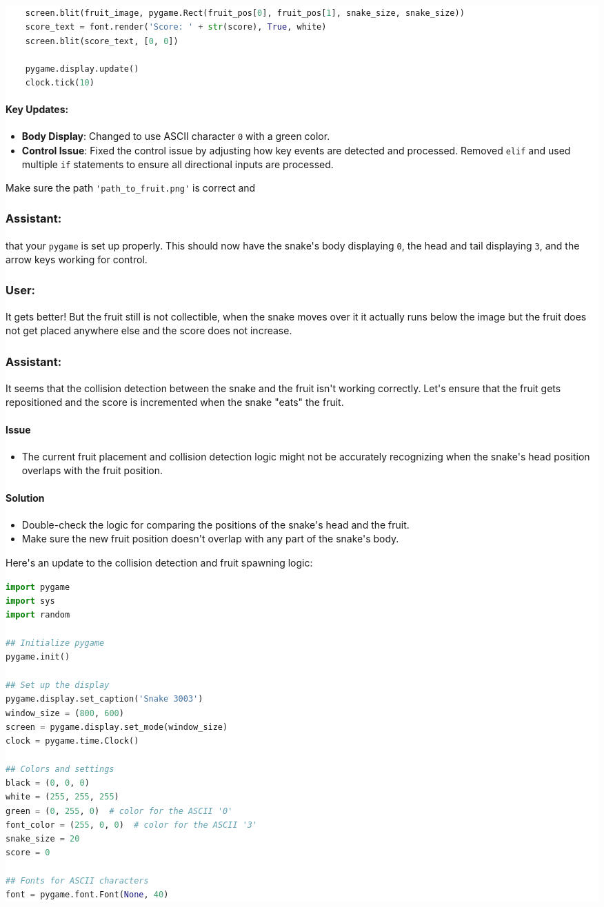 ```python
    screen.blit(fruit_image, pygame.Rect(fruit_pos[0], fruit_pos[1], snake_size, snake_size))
    score_text = font.render('Score: ' + str(score), True, white)
    screen.blit(score_text, [0, 0])

    pygame.display.update()
    clock.tick(10)
```

#### Key Updates:

- **Body Display**: Changed to use ASCII character `0` with a green color.
- **Control Issue**: Fixed the control issue by adjusting how key events are detected and processed. Removed `elif` and used multiple `if` statements to ensure all directional inputs are processed.

Make sure the path `'path_to_fruit.png'` is correct and

### Assistant:
 that your `pygame` is set up properly. This should now have the snake's body displaying `0`, the head and tail displaying `3`, and the arrow keys working for control.

### User:
It gets better! But the fruit still is not collectible, when the snake moves over it it actually runs below the image but the fruit does not get placed anywhere else and the score does not increase.

### Assistant:
It seems that the collision detection between the snake and the fruit isn't working correctly. Let's ensure that the fruit gets repositioned and the score is incremented when the snake "eats" the fruit.

#### Issue
- The current fruit placement and collision detection logic might not be accurately recognizing when the snake's head position overlaps with the fruit position.

#### Solution
- Double-check the logic for comparing the positions of the snake's head and the fruit.
- Make sure the new fruit position doesn't overlap with any part of the snake's body.

Here's an update to the collision detection and fruit spawning logic:

```python
import pygame
import sys
import random

## Initialize pygame
pygame.init()

## Set up the display
pygame.display.set_caption('Snake 3003')
window_size = (800, 600)
screen = pygame.display.set_mode(window_size)
clock = pygame.time.Clock()

## Colors and settings
black = (0, 0, 0)
white = (255, 255, 255)
green = (0, 255, 0)  # color for the ASCII '0'
font_color = (255, 0, 0)  # color for the ASCII '3'
snake_size = 20
score = 0

## Fonts for ASCII characters
font = pygame.font.Font(None, 40)

```
